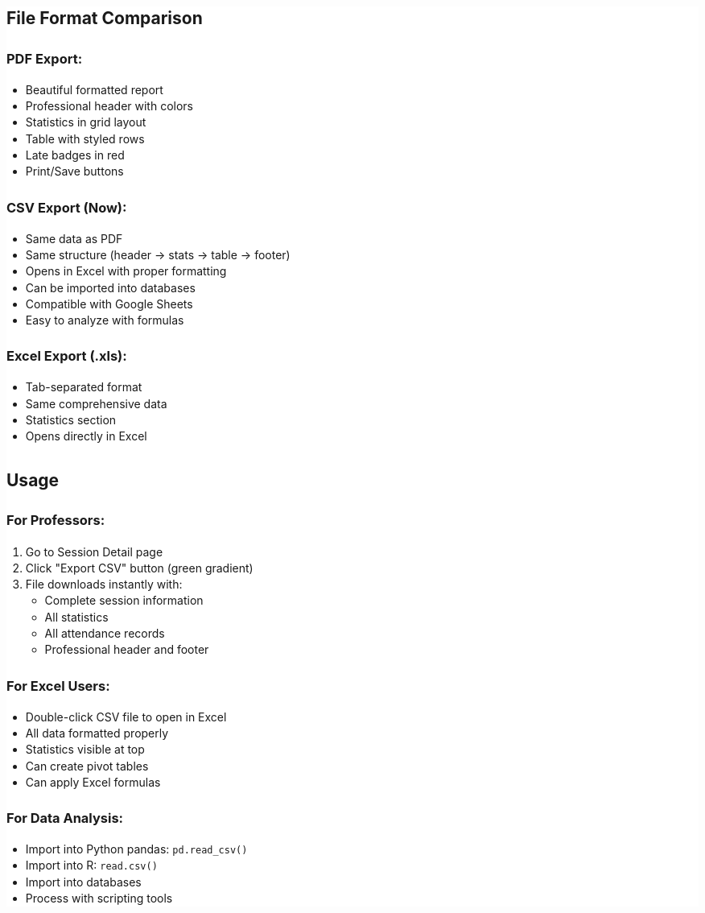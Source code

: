 ## File Format Comparison

### **PDF Export:**
- Beautiful formatted report
- Professional header with colors
- Statistics in grid layout
- Table with styled rows
- Late badges in red
- Print/Save buttons

### **CSV Export (Now):**
- Same data as PDF
- Same structure (header → stats → table → footer)
- Opens in Excel with proper formatting
- Can be imported into databases
- Compatible with Google Sheets
- Easy to analyze with formulas

### **Excel Export (.xls):**
- Tab-separated format
- Same comprehensive data
- Statistics section
- Opens directly in Excel

## Usage

### For Professors:
1. Go to Session Detail page
2. Click "Export CSV" button (green gradient)
3. File downloads instantly with:
   - Complete session information
   - All statistics
   - All attendance records
   - Professional header and footer

### For Excel Users:
- Double-click CSV file to open in Excel
- All data formatted properly
- Statistics visible at top
- Can create pivot tables
- Can apply Excel formulas

### For Data Analysis:
- Import into Python pandas: `pd.read_csv()`
- Import into R: `read.csv()`
- Import into databases
- Process with scripting tools
